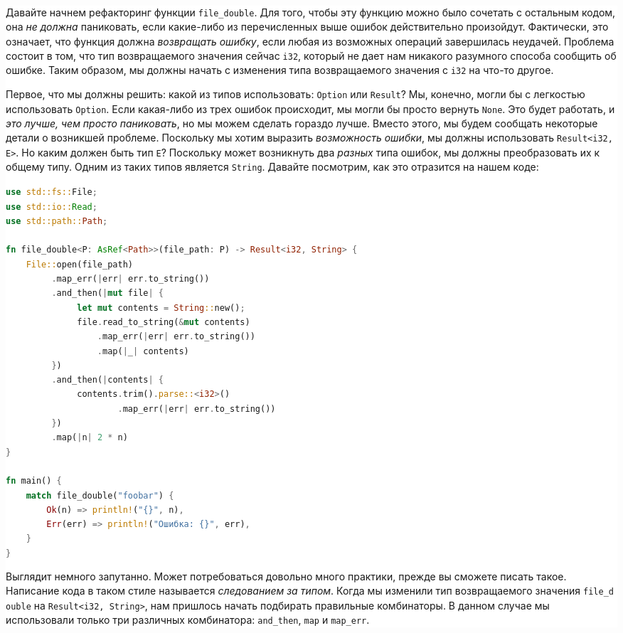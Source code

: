 Давайте начнем рефакторинг функции `file_double`. Для того, чтобы эту функцию
можно было сочетать с остальным кодом, она *не должна* паниковать, если какие-либо
из перечисленных выше ошибок действительно произойдут. Фактически, это
означает, что функция должна *возвращать ошибку*, если любая из возможных
операций завершилась неудачей. Проблема состоит в том, что тип возвращаемого
значения сейчас `i32`, который не дает нам никакого разумного способа сообщить
об ошибке. Таким образом, мы должны начать с изменения типа возвращаемого
значения с `i32` на что-то другое.

Первое, что мы должны решить: какой из типов использовать: `Option` или
`Result`? Мы, конечно, могли бы с легкостью использовать `Option`. Если
какая-либо из трех ошибок происходит, мы могли бы просто вернуть `None`. Это
будет работать, и *это лучше, чем просто паниковать*, но мы можем сделать
гораздо лучше. Вместо этого, мы будем сообщать некоторые детали о возникшей
проблеме. Поскольку мы хотим выразить *возможность ошибки*, мы должны
использовать `Result<i32, E>`. Но каким должен быть тип `E`? Поскольку может
возникнуть два *разных* типа ошибок, мы должны преобразовать их к общему типу.
Одним из таких типов является `String`. Давайте посмотрим, как это отразится на
нашем коде:

```rust
use std::fs::File;
use std::io::Read;
use std::path::Path;

fn file_double<P: AsRef<Path>>(file_path: P) -> Result<i32, String> {
    File::open(file_path)
         .map_err(|err| err.to_string())
         .and_then(|mut file| {
              let mut contents = String::new();
              file.read_to_string(&mut contents)
                  .map_err(|err| err.to_string())
                  .map(|_| contents)
         })
         .and_then(|contents| {
              contents.trim().parse::<i32>()
                      .map_err(|err| err.to_string())
         })
         .map(|n| 2 * n)
}

fn main() {
    match file_double("foobar") {
        Ok(n) => println!("{}", n),
        Err(err) => println!("Ошибка: {}", err),
    }
}
```

Выглядит немного запутанно. Может потребоваться довольно много практики,
прежде вы сможете писать такое. Написание кода в таком стиле называется
*следованием за типом*. Когда мы изменили тип возвращаемого значения
`file_double` на `Result<i32, String>`, нам пришлось начать подбирать
правильные комбинаторы. В данном случае мы использовали только три различных
комбинатора: `and_then`, `map` и `map_err`.
